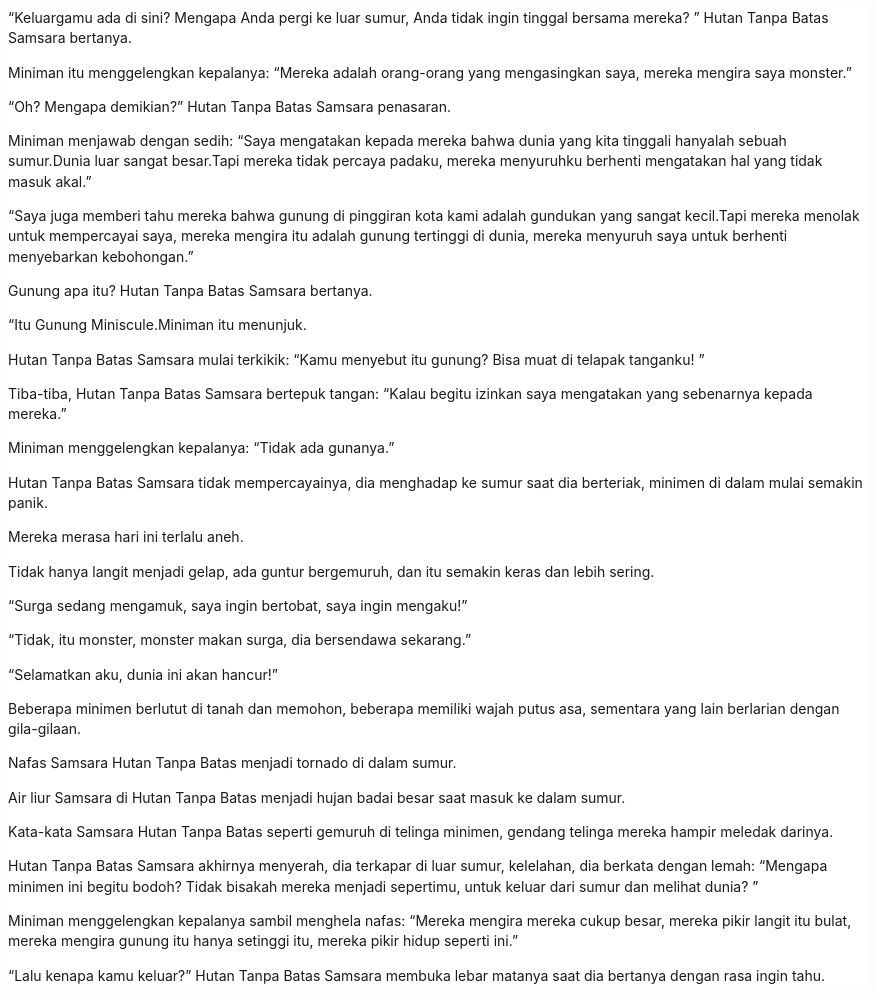 “Keluargamu ada di sini? Mengapa Anda pergi ke luar sumur, Anda tidak ingin tinggal bersama mereka? ” Hutan Tanpa Batas Samsara bertanya.

Miniman itu menggelengkan kepalanya: “Mereka adalah orang-orang yang mengasingkan saya, mereka mengira saya monster.”

“Oh? Mengapa demikian?” Hutan Tanpa Batas Samsara penasaran.

Miniman menjawab dengan sedih: “Saya mengatakan kepada mereka bahwa dunia yang kita tinggali hanyalah sebuah sumur.Dunia luar sangat besar.Tapi mereka tidak percaya padaku, mereka menyuruhku berhenti mengatakan hal yang tidak masuk akal.”

“Saya juga memberi tahu mereka bahwa gunung di pinggiran kota kami adalah gundukan yang sangat kecil.Tapi mereka menolak untuk mempercayai saya, mereka mengira itu adalah gunung tertinggi di dunia, mereka menyuruh saya untuk berhenti menyebarkan kebohongan.”

Gunung apa itu? Hutan Tanpa Batas Samsara bertanya.

“Itu Gunung Miniscule.Miniman itu menunjuk.

Hutan Tanpa Batas Samsara mulai terkikik: “Kamu menyebut itu gunung? Bisa muat di telapak tanganku! ”

Tiba-tiba, Hutan Tanpa Batas Samsara bertepuk tangan: “Kalau begitu izinkan saya mengatakan yang sebenarnya kepada mereka.”

Miniman menggelengkan kepalanya: “Tidak ada gunanya.”

Hutan Tanpa Batas Samsara tidak mempercayainya, dia menghadap ke sumur saat dia berteriak, minimen di dalam mulai semakin panik.

Mereka merasa hari ini terlalu aneh.

Tidak hanya langit menjadi gelap, ada guntur bergemuruh, dan itu semakin keras dan lebih sering.

“Surga sedang mengamuk, saya ingin bertobat, saya ingin mengaku!”

“Tidak, itu monster, monster makan surga, dia bersendawa sekarang.”

“Selamatkan aku, dunia ini akan hancur!”

Beberapa minimen berlutut di tanah dan memohon, beberapa memiliki wajah putus asa, sementara yang lain berlarian dengan gila-gilaan.

Nafas Samsara Hutan Tanpa Batas menjadi tornado di dalam sumur.

Air liur Samsara di Hutan Tanpa Batas menjadi hujan badai besar saat masuk ke dalam sumur.

Kata-kata Samsara Hutan Tanpa Batas seperti gemuruh di telinga minimen, gendang telinga mereka hampir meledak darinya.

Hutan Tanpa Batas Samsara akhirnya menyerah, dia terkapar di luar sumur, kelelahan, dia berkata dengan lemah: “Mengapa minimen ini begitu bodoh? Tidak bisakah mereka menjadi sepertimu, untuk keluar dari sumur dan melihat dunia? ”

Miniman menggelengkan kepalanya sambil menghela nafas: “Mereka mengira mereka cukup besar, mereka pikir langit itu bulat, mereka mengira gunung itu hanya setinggi itu, mereka pikir hidup seperti ini.”

“Lalu kenapa kamu keluar?” Hutan Tanpa Batas Samsara membuka lebar matanya saat dia bertanya dengan rasa ingin tahu.

